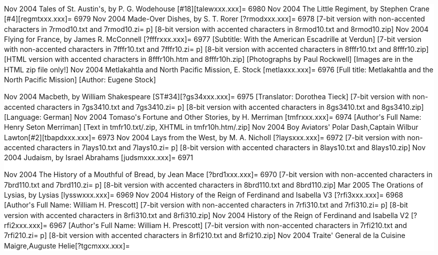 Nov 2004 Tales of St. Austin's, by P. G. Wodehouse    [#18][talewxxx.xxx]=
6980
Nov 2004 The Little Regiment, by Stephen Crane         [#4][regmtxxx.xxx]=
6979
Nov 2004 Made-Over Dishes, by S. T. Rorer                  [?rmodxxx.xxx]=
6978
[7-bit version with non-accented characters in 7rmod10.txt and 7rmod10.zi=
p]
[8-bit version with accented characters in 8rmod10.txt and 8rmod10.zip]
Nov 2004 Flying for France, by James R. McConnell          [?fffrxxx.xxx]=
6977
[Subtitle: With the American Escadrille at Verdun]
[7-bit version with non-accented characters in 7fffr10.txt and 7fffr10.zi=
p]
[8-bit version with accented characters in 8fffr10.txt and 8fffr10.zip]
[HTML version with accented characters in 8fffr10h.htm and 8fffr10h.zip]
[Photographs by Paul Rockwell]
[Images are in the HTML zip file only!]
Nov 2004 Metlakahtla and North Pacific Mission, E. Stock   [metlaxxx.xxx]=
6976
[Full title: Metlakahtla and the North Pacific Mission]
[Author: Eugene Stock]

Nov 2004 Macbeth, by William Shakespeare            [ST#34][?gs34xxx.xxx]=
6975
[Translator: Dorothea Tieck]
[7-bit version with non-accented characters in 7gs3410.txt and 7gs3410.zi=
p]
[8-bit version with accented characters in 8gs3410.txt and 8gs3410.zip]
[Language: German]
Nov 2004 Tomaso's Fortune and Other Stories, by H. Merriman [tmfrxxx.xxx]=
6974
[Author's Full Name: Henry Seton Merriman]
[Text in tmfr10.txt/.zip, XHTML in tmfr10h.htm/.zip]
Nov 2004 Boy Aviators' Polar Dash,Captain Wilbur Lawton[#2][tbapdxxx.xxx]=
6973
Nov 2004 Lays from the West, by M. A. Nicholl              [?laysxxx.xxx]=
6972
[7-bit version with non-accented characters in 7lays10.txt and 7lays10.zi=
p]
[8-bit version with accented characters in 8lays10.txt and 8lays10.zip]
Nov 2004 Judaism, by Israel Abrahams                       [judsmxxx.xxx]=
6971

Nov 2004 The History of a Mouthful of Bread, by Jean Mace  [?brd1xxx.xxx]=
6970
[7-bit version with non-accented characters in 7brd110.txt and 7brd110.zi=
p]
[8-bit version with accented characters in 8brd110.txt and 8brd110.zip]
Mar 2005 The Orations of Lysias, by Lysias                 [lysswxxx.xxx]=
6969
Nov 2004 History of the Reign of Ferdinand and Isabella V3 [?rfi3xxx.xxx]=
6968
[Author's Full Name: William H. Prescott]
[7-bit version with non-accented characters in 7rfi310.txt and 7rfi310.zi=
p]
[8-bit version with accented characters in 8rfi310.txt and 8rfi310.zip]
Nov 2004 History of the Reign of Ferdinand and Isabella V2 [?rfi2xxx.xxx]=
6967
[Author's Full Name: William H. Prescott]
[7-bit version with non-accented characters in 7rfi210.txt and 7rfi210.zi=
p]
[8-bit version with accented characters in 8rfi210.txt and 8rfi210.zip]
Nov 2004 Traite' General de la Cuisine Maigre,Auguste Helie[?tgcmxxx.xxx]=
